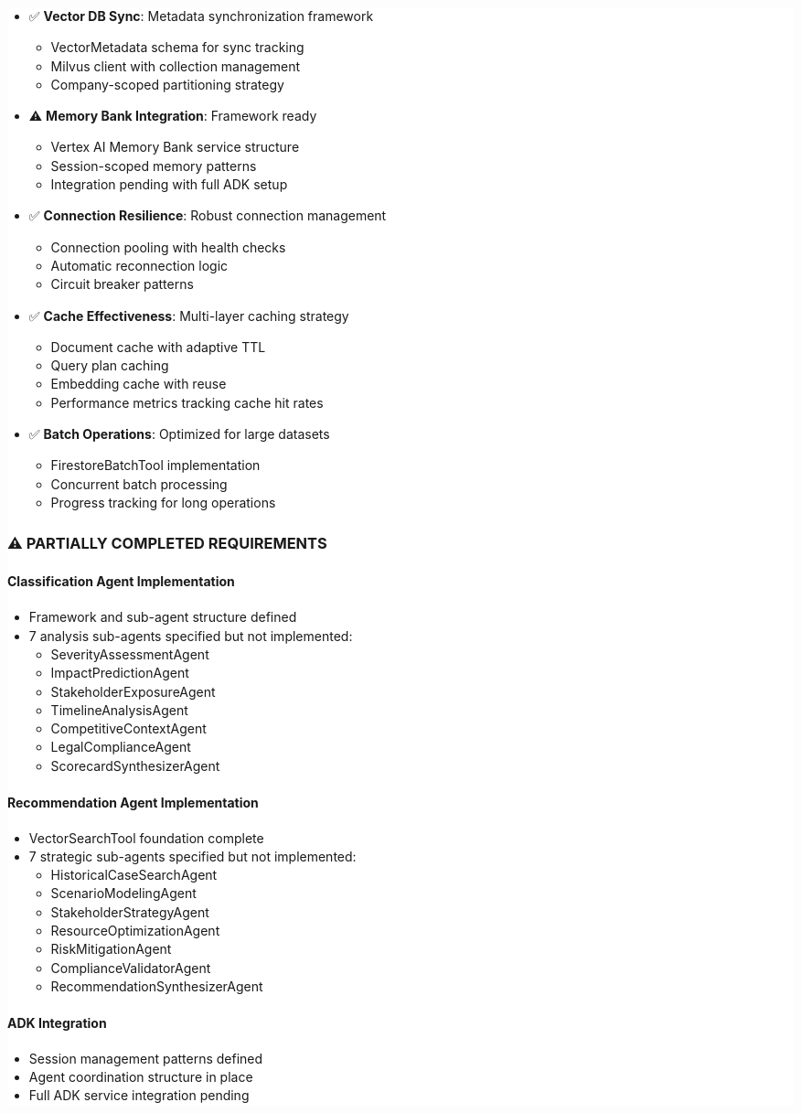 - ✅ **Vector DB Sync**: Metadata synchronization framework
  - VectorMetadata schema for sync tracking
  - Milvus client with collection management
  - Company-scoped partitioning strategy

- ⚠️ **Memory Bank Integration**: Framework ready
  - Vertex AI Memory Bank service structure
  - Session-scoped memory patterns
  - Integration pending with full ADK setup

- ✅ **Connection Resilience**: Robust connection management
  - Connection pooling with health checks
  - Automatic reconnection logic
  - Circuit breaker patterns

- ✅ **Cache Effectiveness**: Multi-layer caching strategy
  - Document cache with adaptive TTL
  - Query plan caching
  - Embedding cache with reuse
  - Performance metrics tracking cache hit rates

- ✅ **Batch Operations**: Optimized for large datasets
  - FirestoreBatchTool implementation
  - Concurrent batch processing
  - Progress tracking for long operations

### ⚠️ **PARTIALLY COMPLETED REQUIREMENTS**

#### Classification Agent Implementation
- Framework and sub-agent structure defined
- 7 analysis sub-agents specified but not implemented:
  - SeverityAssessmentAgent
  - ImpactPredictionAgent  
  - StakeholderExposureAgent
  - TimelineAnalysisAgent
  - CompetitiveContextAgent
  - LegalComplianceAgent
  - ScorecardSynthesizerAgent

#### Recommendation Agent Implementation
- VectorSearchTool foundation complete
- 7 strategic sub-agents specified but not implemented:
  - HistoricalCaseSearchAgent
  - ScenarioModelingAgent
  - StakeholderStrategyAgent
  - ResourceOptimizationAgent
  - RiskMitigationAgent
  - ComplianceValidatorAgent
  - RecommendationSynthesizerAgent

#### ADK Integration
- Session management patterns defined
- Agent coordination structure in place
- Full ADK service integration pending

